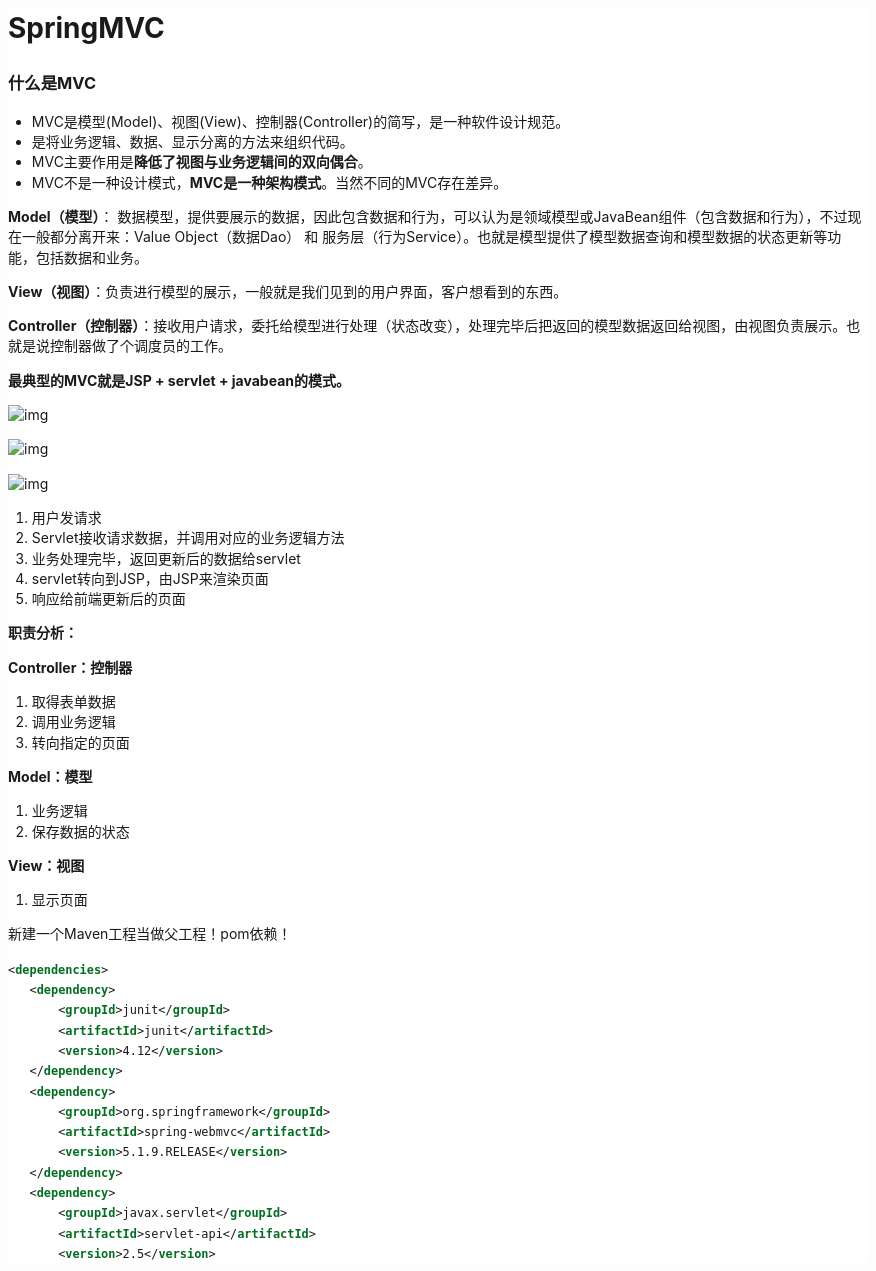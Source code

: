 

# SpringMVC

### 什么是MVC

- MVC是模型(Model)、视图(View)、控制器(Controller)的简写，是一种软件设计规范。
- 是将业务逻辑、数据、显示分离的方法来组织代码。
- MVC主要作用是**降低了视图与业务逻辑间的双向偶合**。
- MVC不是一种设计模式，**MVC是一种架构模式**。当然不同的MVC存在差异。

**Model（模型）**： 数据模型，提供要展示的数据，因此包含数据和行为，可以认为是领域模型或JavaBean组件（包含数据和行为），不过现在一般都分离开来：Value Object（数据Dao） 和 服务层（行为Service）。也就是模型提供了模型数据查询和模型数据的状态更新等功能，包括数据和业务。

**View（视图）**：负责进行模型的展示，一般就是我们见到的用户界面，客户想看到的东西。

**Controller（控制器）**：接收用户请求，委托给模型进行处理（状态改变），处理完毕后把返回的模型数据返回给视图，由视图负责展示。也就是说控制器做了个调度员的工作。

**最典型的MVC就是JSP + servlet + javabean的模式。**

![img](https://img-blog.csdnimg.cn/20200719143108784.png?x-oss-process=image/watermark,type_ZmFuZ3poZW5naGVpdGk,shadow_10,text_aHR0cHM6Ly9ibG9nLmNzZG4ubmV0L3dlaXhpbl80NDYzNTE5OA==,size_16,color_FFFFFF,t_70)

![img](https://img-blog.csdnimg.cn/20200719143127605.png?x-oss-process=image/watermark,type_ZmFuZ3poZW5naGVpdGk,shadow_10,text_aHR0cHM6Ly9ibG9nLmNzZG4ubmV0L3dlaXhpbl80NDYzNTE5OA==,size_16,color_FFFFFF,t_70)

![img](https://img-blog.csdnimg.cn/20200719143141122.png)

1. 用户发请求
2. Servlet接收请求数据，并调用对应的业务逻辑方法
3. 业务处理完毕，返回更新后的数据给servlet
4. servlet转向到JSP，由JSP来渲染页面
5. 响应给前端更新后的页面



**职责分析：**

**Controller：控制器**

1. 取得表单数据
2. 调用业务逻辑
3. 转向指定的页面

**Model：模型**

1. 业务逻辑
2. 保存数据的状态

**View：视图**

1. 显示页面



新建一个Maven工程当做父工程！pom依赖！

```xml
<dependencies>
   <dependency>
       <groupId>junit</groupId>
       <artifactId>junit</artifactId>
       <version>4.12</version>
   </dependency>
   <dependency>
       <groupId>org.springframework</groupId>
       <artifactId>spring-webmvc</artifactId>
       <version>5.1.9.RELEASE</version>
   </dependency>
   <dependency>
       <groupId>javax.servlet</groupId>
       <artifactId>servlet-api</artifactId>
       <version>2.5</version>
```